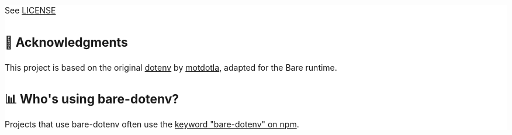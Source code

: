 See [LICENSE](LICENSE)

## 🙏 Acknowledgments

This project is based on the original [dotenv](https://github.com/motdotla/dotenv) by [motdotla](https://github.com/motdotla), adapted for the Bare runtime.

## 📊 Who's using bare-dotenv?

Projects that use bare-dotenv often use the [keyword "bare-dotenv" on npm](https://www.npmjs.com/search?q=keywords:bare-dotenv).
